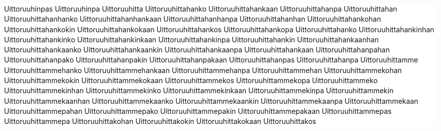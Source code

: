 Uittoruuhinpas
Uittoruuhinpa
Uittoruuhitta
Uittoruuhittahanko
Uittoruuhittahankaan
Uittoruuhittahanpa
Uittoruuhittahan
Uittoruuhittahanhanko
Uittoruuhittahanhankaan
Uittoruuhittahanhanpa
Uittoruuhittahanhan
Uittoruuhittahankohan
Uittoruuhittahankokin
Uittoruuhittahankokaan
Uittoruuhittahankos
Uittoruuhittahankopa
Uittoruuhittahanko
Uittoruuhittahankinhan
Uittoruuhittahankinko
Uittoruuhittahankinkaan
Uittoruuhittahankinpa
Uittoruuhittahankin
Uittoruuhittahankaanhan
Uittoruuhittahankaanko
Uittoruuhittahankaankin
Uittoruuhittahankaanpa
Uittoruuhittahankaan
Uittoruuhittahanpahan
Uittoruuhittahanpako
Uittoruuhittahanpakin
Uittoruuhittahanpakaan
Uittoruuhittahanpas
Uittoruuhittahanpa
Uittoruuhittamme
Uittoruuhittammehanko
Uittoruuhittammehankaan
Uittoruuhittammehanpa
Uittoruuhittammehan
Uittoruuhittammekohan
Uittoruuhittammekokin
Uittoruuhittammekokaan
Uittoruuhittammekos
Uittoruuhittammekopa
Uittoruuhittammeko
Uittoruuhittammekinhan
Uittoruuhittammekinko
Uittoruuhittammekinkaan
Uittoruuhittammekinpa
Uittoruuhittammekin
Uittoruuhittammekaanhan
Uittoruuhittammekaanko
Uittoruuhittammekaankin
Uittoruuhittammekaanpa
Uittoruuhittammekaan
Uittoruuhittammepahan
Uittoruuhittammepako
Uittoruuhittammepakin
Uittoruuhittammepakaan
Uittoruuhittammepas
Uittoruuhittammepa
Uittoruuhittakohan
Uittoruuhittakokin
Uittoruuhittakokaan
Uittoruuhittakos